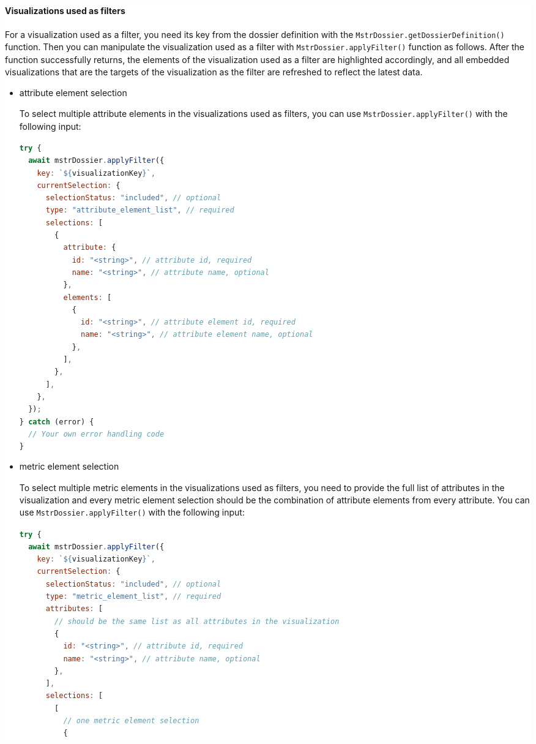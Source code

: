 #### Visualizations used as filters

For a visualization used as a filter, you need its key from the dossier definition with the `MstrDossier.getDossierDefinition()` function. Then you can manipulate the visualization used as a filter with `MstrDossier.applyFilter()` function as follows. After the function successfully returns, the elements of the visualization used as a filter are highlighted accordingly, and all embedded visualizations that are the targets of the visualization as the filter are refreshed to reflect the latest data.

- attribute element selection

  To select multiple attribute elements in the visualizations used as filters, you can use `MstrDossier.applyFilter()` with the following input:

  ```js
  try {
    await mstrDossier.applyFilter({
      key: `${visualizationKey}`,
      currentSelection: {
        selectionStatus: "included", // optional
        type: "attribute_element_list", // required
        selections: [
          {
            attribute: {
              id: "<string>", // attribute id, required
              name: "<string>", // attribute name, optional
            },
            elements: [
              {
                id: "<string>", // attribute element id, required
                name: "<string>", // attribute element name, optional
              },
            ],
          },
        ],
      },
    });
  } catch (error) {
    // Your own error handling code
  }
  ```

- metric element selection

  To select multiple metric elements in the visualizations used as filters, you need to provide the full list of attributes in the visualization and every metric element selection should be the combination of attribute elements from every attribute. You can use `MstrDossier.applyFilter()` with the following input:

  ```js
  try {
    await mstrDossier.applyFilter({
      key: `${visualizationKey}`,
      currentSelection: {
        selectionStatus: "included", // optional
        type: "metric_element_list", // required
        attributes: [
          // should be the same list as all attributes in the visualization
          {
            id: "<string>", // attribute id, required
            name: "<string>", // attribute name, optional
          },
        ],
        selections: [
          [
            // one metric element selection
            {
  ```